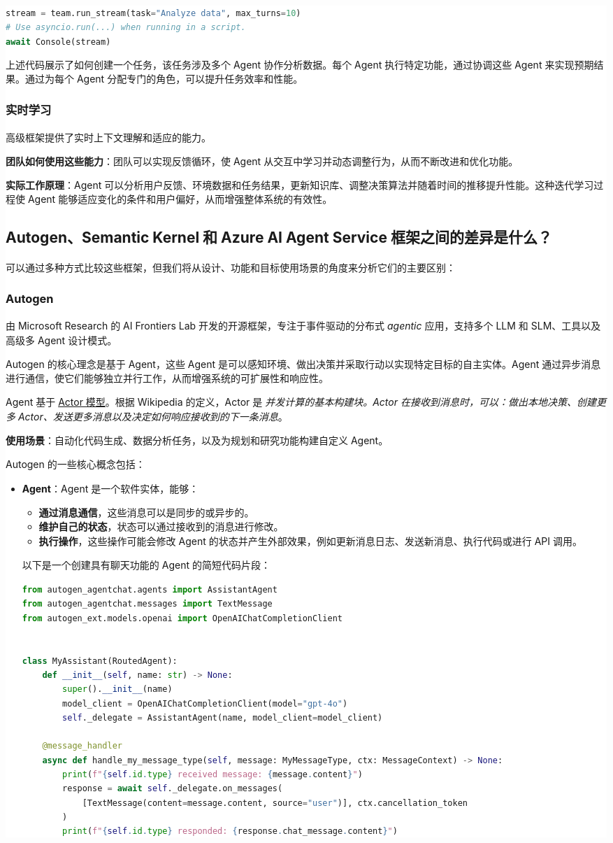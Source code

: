```python
stream = team.run_stream(task="Analyze data", max_turns=10)
# Use asyncio.run(...) when running in a script.
await Console(stream)
```

上述代码展示了如何创建一个任务，该任务涉及多个 Agent 协作分析数据。每个 Agent 执行特定功能，通过协调这些 Agent 来实现预期结果。通过为每个 Agent 分配专门的角色，可以提升任务效率和性能。

### 实时学习

高级框架提供了实时上下文理解和适应的能力。

**团队如何使用这些能力**：团队可以实现反馈循环，使 Agent 从交互中学习并动态调整行为，从而不断改进和优化功能。

**实际工作原理**：Agent 可以分析用户反馈、环境数据和任务结果，更新知识库、调整决策算法并随着时间的推移提升性能。这种迭代学习过程使 Agent 能够适应变化的条件和用户偏好，从而增强整体系统的有效性。

## Autogen、Semantic Kernel 和 Azure AI Agent Service 框架之间的差异是什么？

可以通过多种方式比较这些框架，但我们将从设计、功能和目标使用场景的角度来分析它们的主要区别：

### Autogen

由 Microsoft Research 的 AI Frontiers Lab 开发的开源框架，专注于事件驱动的分布式 *agentic* 应用，支持多个 LLM 和 SLM、工具以及高级多 Agent 设计模式。

Autogen 的核心理念是基于 Agent，这些 Agent 是可以感知环境、做出决策并采取行动以实现特定目标的自主实体。Agent 通过异步消息进行通信，使它们能够独立并行工作，从而增强系统的可扩展性和响应性。

Agent 基于 [Actor 模型](https://en.wikipedia.org/wiki/Actor_model)。根据 Wikipedia 的定义，Actor 是 _并发计算的基本构建块。Actor 在接收到消息时，可以：做出本地决策、创建更多 Actor、发送更多消息以及决定如何响应接收到的下一条消息_。

**使用场景**：自动化代码生成、数据分析任务，以及为规划和研究功能构建自定义 Agent。

Autogen 的一些核心概念包括：

- **Agent**：Agent 是一个软件实体，能够：
  - **通过消息通信**，这些消息可以是同步的或异步的。
  - **维护自己的状态**，状态可以通过接收到的消息进行修改。
  - **执行操作**，这些操作可能会修改 Agent 的状态并产生外部效果，例如更新消息日志、发送新消息、执行代码或进行 API 调用。

  以下是一个创建具有聊天功能的 Agent 的简短代码片段：

    ```python
    from autogen_agentchat.agents import AssistantAgent
    from autogen_agentchat.messages import TextMessage
    from autogen_ext.models.openai import OpenAIChatCompletionClient


    class MyAssistant(RoutedAgent):
        def __init__(self, name: str) -> None:
            super().__init__(name)
            model_client = OpenAIChatCompletionClient(model="gpt-4o")
            self._delegate = AssistantAgent(name, model_client=model_client)
    
        @message_handler
        async def handle_my_message_type(self, message: MyMessageType, ctx: MessageContext) -> None:
            print(f"{self.id.type} received message: {message.content}")
            response = await self._delegate.on_messages(
                [TextMessage(content=message.content, source="user")], ctx.cancellation_token
            )
            print(f"{self.id.type} responded: {response.chat_message.content}")
    ```
